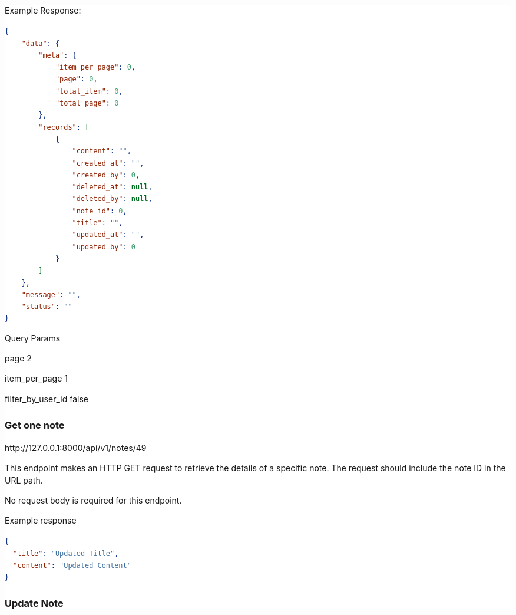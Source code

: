 Example Response:

```json
{
    "data": {
        "meta": {
            "item_per_page": 0,
            "page": 0,
            "total_item": 0,
            "total_page": 0
        },
        "records": [
            {
                "content": "",
                "created_at": "",
                "created_by": 0,
                "deleted_at": null,
                "deleted_by": null,
                "note_id": 0,
                "title": "",
                "updated_at": "",
                "updated_by": 0
            }
        ]
    },
    "message": "",
    "status": ""
}
```
Query Params

page  2

item_per_page   1

filter_by_user_id   false

### Get one note

http://127.0.0.1:8000/api/v1/notes/49

This endpoint makes an HTTP GET request to retrieve the details of a specific note. The request should include the note ID in the URL path.

No request body is required for this endpoint.

Example response

```json
{
  "title": "Updated Title",
  "content": "Updated Content"
}
```

### Update Note
